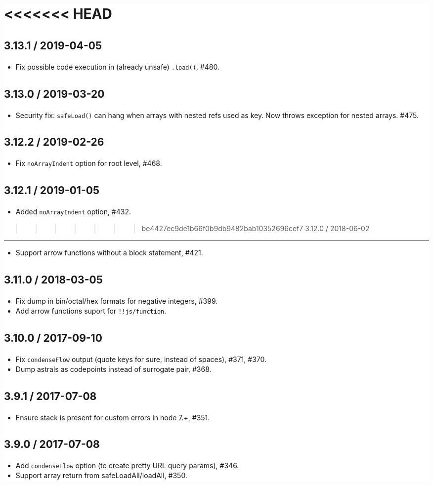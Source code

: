 <<<<<<< HEAD
=======
3.13.1 / 2019-04-05
-------------------

- Fix possible code execution in (already unsafe) `.load()`, #480.


3.13.0 / 2019-03-20
-------------------

- Security fix: `safeLoad()` can hang when arrays with nested refs
  used as key. Now throws exception for nested arrays. #475.


3.12.2 / 2019-02-26
-------------------

- Fix `noArrayIndent` option for root level, #468.


3.12.1 / 2019-01-05
-------------------

- Added `noArrayIndent` option, #432.


>>>>>>> be4427ec9de1b66f0b9db9482bab10352696cef7
3.12.0 / 2018-06-02
-------------------

- Support arrow functions without a block statement, #421.


3.11.0 / 2018-03-05
-------------------

- Fix dump in bin/octal/hex formats for negative integers, #399.
- Add arrow functions suport for `!!js/function`.


3.10.0 / 2017-09-10
-------------------

- Fix `condenseFlow` output (quote keys for sure, instead of spaces), #371, #370.
- Dump astrals as codepoints instead of surrogate pair, #368.


3.9.1 / 2017-07-08
------------------

- Ensure stack is present for custom errors in node 7.+, #351.


3.9.0 / 2017-07-08
------------------

- Add `condenseFlow` option (to create pretty URL query params), #346.
- Support array return from safeLoadAll/loadAll, #350.

